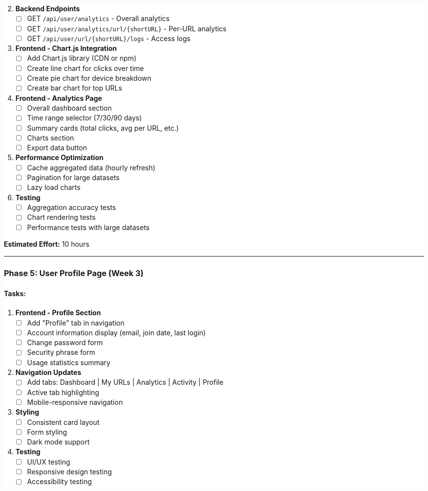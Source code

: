 2. **Backend Endpoints**
   - [ ] GET `/api/user/analytics` - Overall analytics
   - [ ] GET `/api/user/analytics/url/{shortURL}` - Per-URL analytics
   - [ ] GET `/api/user/url/{shortURL}/logs` - Access logs

3. **Frontend - Chart.js Integration**
   - [ ] Add Chart.js library (CDN or npm)
   - [ ] Create line chart for clicks over time
   - [ ] Create pie chart for device breakdown
   - [ ] Create bar chart for top URLs

4. **Frontend - Analytics Page**
   - [ ] Overall dashboard section
   - [ ] Time range selector (7/30/90 days)
   - [ ] Summary cards (total clicks, avg per URL, etc.)
   - [ ] Charts section
   - [ ] Export data button

5. **Performance Optimization**
   - [ ] Cache aggregated data (hourly refresh)
   - [ ] Pagination for large datasets
   - [ ] Lazy load charts

6. **Testing**
   - [ ] Aggregation accuracy tests
   - [ ] Chart rendering tests
   - [ ] Performance tests with large datasets

**Estimated Effort:** 10 hours

---

### Phase 5: User Profile Page (Week 3)

#### Tasks:
1. **Frontend - Profile Section**
   - [ ] Add "Profile" tab in navigation
   - [ ] Account information display (email, join date, last login)
   - [ ] Change password form
   - [ ] Security phrase form
   - [ ] Usage statistics summary

2. **Navigation Updates**
   - [ ] Add tabs: Dashboard | My URLs | Analytics | Activity | Profile
   - [ ] Active tab highlighting
   - [ ] Mobile-responsive navigation

3. **Styling**
   - [ ] Consistent card layout
   - [ ] Form styling
   - [ ] Dark mode support

4. **Testing**
   - [ ] UI/UX testing
   - [ ] Responsive design testing
   - [ ] Accessibility testing
